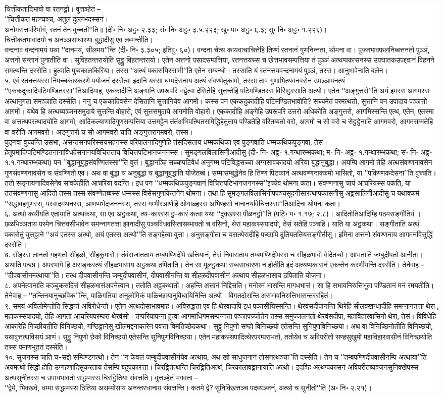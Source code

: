चित्तीकतादिभावो वा रतनट्ठो। वुत्तञ्हेतं –  
‘‘चित्तीकतं महग्घञ्‍च, अतुलं दुल्‍लभदस्सनं।  
अनोमसत्तपरिभोगं, रतनं तेन वुच्‍चती’’ति॥ (दी॰ नि॰ अट्ठ॰ २.३३; सं॰ नि॰ अट्ठ॰ ३.५.२२३; खु॰ पा॰ अट्ठ॰ ६.३; सु॰ नि॰ अट्ठ॰ १.२२६)।  
चित्तीकतभावादयो च अनञ्‍ञसाधारणा बुद्धादीसु एव लब्भन्तीति।  
वन्दनाव वन्दनामयं यथा ‘‘दानमयं, सीलमय’’न्ति (दी॰ नि॰ ३.३०५; इतिवु॰ ६०)। वन्दना चेत्थ कायवाचाचित्तेहि तिण्णं रतनानं गुणनिन्‍नता, थोमना वा। पुज्‍जभावफलनिब्बत्तनतो पुञ्‍ञं, अत्तनो सन्तानं पुनातीति वा। सुविहतन्तरायोति सुट्ठु विहतन्तरायो। एतेन अत्तनो पसादसम्पत्तिया, रतनत्तयस्स च खेत्तभावसम्पत्तिया तं पुञ्‍ञं अत्थप्पकासनस्स उपघातकउपद्दवानं विहनने समत्थन्ति दस्सेति। हुत्वाति पुब्बकालकिरिया। तस्स ‘‘अत्थं पकासयिस्सामी’’ति एतेन सम्बन्धो। तस्साति यं रतनत्तयवन्दनामयं पुञ्‍ञं, तस्स। आनुभावेनाति बलेन।  
५. एवं रतनत्तयस्स निपच्‍चकारकरणे पयोजनं दस्सेत्वा इदानि यस्सा धम्मदेसनाय अत्थं संवण्णेतुकामो, तस्सा ताव गुणाभित्थवनवसेन उपञ्‍ञापनत्थं ‘‘एककदुकादिपटिमण्डितस्सा’’तिआदिमाह, एककादीनि अङ्गानि उपरूपरि वड्ढेत्वा देसितेहि सुत्तन्तेहि पटिमण्डितस्स विसिट्ठस्साति अत्थो। एतेन ‘‘अङ्गुत्तरो’’ति अयं इमस्स आगमस्स अत्थानुगता समञ्‍ञाति दस्सेति। ननु च एककादिवसेन देसितानि सुत्तानियेव आगमो। कस्स पन एककदुकादीहि पटिमण्डितभावोति? सच्‍चमेतं परमत्थतो, सुत्तानि पन उपादाय पञ्‍ञत्तो आगमो। यथेव हि अत्थब्यञ्‍जनसमुदाये सुत्तन्ति वोहारो, एवं सुत्तसमुदाये आगमोति वोहारो। एककादीहि अङ्गेहि उपरूपरि उत्तरो अधिकोति अङ्गुत्तरो, आगमिस्सन्ति एत्थ, एतेन, एतस्मा वा अत्तत्थपरत्थादयोति आगमो, आदिकल्याणादिगुणसम्पत्तिया उत्तमट्ठेन तंतंअभिपत्थितसमिद्धिहेतुताय पण्डितेहि वरितब्बतो वरो, आगमो च सो वरो च सेट्ठट्ठेनाति आगमवरो, आगमसम्मतेहि वा वरोति आगमवरो। अङ्गुत्तरो च सो आगमवरो चाति अङ्गुत्तरागमवरो, तस्स।  
पुङ्गवा वुच्‍चन्ति उसभा, असन्तसनपरिस्सयसहनस्स परिपालनादिगुणेहि तंसदिसताय धम्मकथिका एव पुङ्गवाति धम्मकथिकपुङ्गवा, तेसं। हेतूपमादिप्पटिमण्डितनानाविधदेसनानयविचित्तताय विचित्तपटिभानजननस्स। सुमङ्गलविलासिनीआदीसु (दी॰ नि॰ अट्ठ॰ १.गन्थारम्भकथा; म॰ नि॰ अट्ठ॰ १.गन्थारम्भकथा; सं॰ नि॰ अट्ठ॰ १.१.गन्थारम्भकथा) पन ‘‘बुद्धानुबुद्धसंवण्णितस्सा’’ति वुत्तं। बुद्धानञ्हि सच्‍चप्पटिवेधं अनुगम्म पटिविद्धसच्‍चा अग्गसावकादयो अरिया बुद्धानुबुद्धा। अयम्पि आगमो तेहि अत्थसंवण्णनावसेन गुणसंवण्णनावसेन च संवण्णितो एव। अथ वा बुद्धा च अनुबुद्धा च बुद्धानुबुद्धाति योजेतब्बं। सम्मासम्बुद्धेनेव हि तिण्णं पिटकानं अत्थवण्णनाक्‍कमो भासितो, या ‘‘पकिण्णकदेसना’’ति वुच्‍चति। ततो सङ्गायनादिवसेनेव सावकेहीति आचरिया वदन्ति। इध पन ‘‘धम्मकथिकपुङ्गवानं विचित्तपटिभानजननस्स’’इच्‍चेव थोमना कता। संवण्णनासु चायं आचरियस्स पकति, या तंतंसंवण्णनासु आदितो तस्स तस्स संवण्णेतब्बस्स धम्मस्स विसेसगुणकित्तनेन थोमना। तथा हि सुमङ्गलविलासिनीपपञ्‍चसूदनीसारत्थप्पकासनीसु अट्ठसालिनीआदीसु च यथाक्‍कमं ‘‘सद्धावहगुणस्स, परवादमथनस्स, ञाणप्पभेदजननस्स, तस्स गम्भीरञाणेहि ओगाळ्हस्स अभिण्हसो नानानयविचित्तस्सा’’तिआदिना थोमना कता।  
६. अत्थो कथीयति एतायाति अत्थकथा, सा एव अट्ठकथा, त्थ-कारस्स ट्ठ-कारं कत्वा यथा ‘‘दुक्खस्स पीळनट्ठो’’ति (पटि॰ म॰ १.१७; २.८)। आदितोतिआदिम्हि पठमसङ्गीतियं । छळभिञ्‍ञताय परमेन चित्तवसीभावेन समन्‍नागतत्ता झानादीसु पञ्‍चविधवसितासब्भावतो च वसिनो, थेरा महाकस्सपादयो, तेसं सतेहि पञ्‍चहि। याति या अट्ठकथा। सङ्गीताति अत्थं पकासेतुं युत्तट्ठाने ‘‘अयं एतस्स अत्थो, अयं एतस्स अत्थो’’ति सङ्गहेत्वा वुत्ता। अनुसङ्गीता च यसत्थेरादीहि पच्छापि दुतियततियसङ्गीतीसु। इमिना अत्तनो संवण्णनाय आगमनविसुद्धिं दस्सेति।  
७. सीहस्स लानतो गहणतो सीहळो, सीहकुमारो। तंवंसजातताय तम्बपण्णिदीपे खत्तियानं, तेसं निवासताय तम्बपण्णिदीपस्स च सीहळभावो वेदितब्बो। आभताति जम्बुदीपतो आनीता। अथाति पच्छा। अपरभागे हि असङ्करत्थं सीहळभासाय अट्ठकथा ठपिताति। तेन सा मूलट्ठकथा सब्बसाधारणा न होतीति इदं अत्थप्पकासनं एकन्तेन करणीयन्ति दस्सेति। तेनेवाह – ‘‘दीपवासीनमत्थाया’’ति। तत्थ दीपवासीनन्ति जम्बुदीपवासीनं, दीपवासीनन्ति वा सीहळदीपवासीनं अत्थाय सीहळभासाय ठपिताति योजना।  
८. अपनेत्वानाति कञ्‍चुकसदिसं सीहळभासंअपनेत्वान। ततोति अट्ठकथातो। अहन्ति अत्तानं निद्दिसति। मनोरमं भासन्ति मागधभासं। सा हि सभावनिरुत्तिभूता पण्डितानं मनं रमयतीति। तेनेवाह – ‘‘तन्तिनयानुच्छविक’’न्ति, पाळिगतिया अनुलोमिकं पाळिच्छायानुविधायिनिन्ति अत्थो। विगतदोसन्ति असभावनिरुत्तिभासन्तररहितं।  
९. समयं अविलोमेन्तोति सिद्धन्तं अविरोधेन्तो। एतेन अत्थदोसाभावमाह। अविरुद्धत्ता एव हि थेरवादापि इध पकासीयिस्सन्ति। थेरवंसदीपानन्ति थिरेहि सीलक्खन्धादीहि समन्‍नागतत्ता थेरा , महाकस्सपादयो, तेहि आगता आचरियपरम्परा थेरवंसो। तप्परियापन्‍ना हुत्वा आगमाधिगमसम्पन्‍नत्ता पञ्‍ञापज्‍जोतेन तस्स समुज्‍जलनतो थेरवंसदीपा, महाविहारवासिनो थेरा, तेसं। विविधेहि आकारेहि निच्छीयतीति विनिच्छयो, गण्ठिट्ठानेसु खीलमद्दनाकारेन पवत्ता विमतिच्छेदकथा। सुट्ठु निपुणो सण्हो विनिच्छयो एतेसन्ति सुनिपुणविनिच्छया। अथ वा विनिच्छिनोतीति विनिच्छयो, यथावुत्तत्थविसयं ञाणं। सुट्ठु निपुणो छेको विनिच्छयो एतेसन्ति सुनिपुणविनिच्छया। एतेन महाकस्सपादित्थेरपरम्पराभतो, ततोयेव च अविपरीतो सण्हसुखुमो महाविहारवासीनं विनिच्छयोति तस्स पमाणभूततं दस्सेति।  
१०. सुजनस्स चाति च-सद्दो सम्पिण्डनत्थो। तेन ‘‘न केवलं जम्बुदीपवासीनंयेव अत्थाय, अथ खो साधुजनानं तोसनत्थञ्‍चा’’ति दस्सेति। तेन च ‘‘तम्बपण्णिदीपवासीनम्पि अत्थाया’’ति अयमत्थो सिद्धो होति उग्गहणादिसुकरताय तेसम्पि बहूपकारत्ता। चिरट्ठितत्थन्ति चिरट्ठितिअत्थं, चिरकालावट्ठानायाति अत्थो। इदञ्हि अत्थप्पकासनं अविपरीतब्यञ्‍जनसुनिक्खेपस्स अत्थसुनीतस्स च उपायभावतो सद्धम्मस्स चिरट्ठितिया संवत्तति। वुत्तञ्हेतं भगवता –  
‘‘द्वेमे, भिक्खवे, धम्मा सद्धम्मस्स ठितिया असम्मोसाय अनन्तरधानाय संवत्तन्ति। कतमे द्वे? सुनिक्खित्तञ्‍च पदब्यञ्‍जनं, अत्थो च सुनीतो’’ति (अ॰ नि॰ २.२१)।  